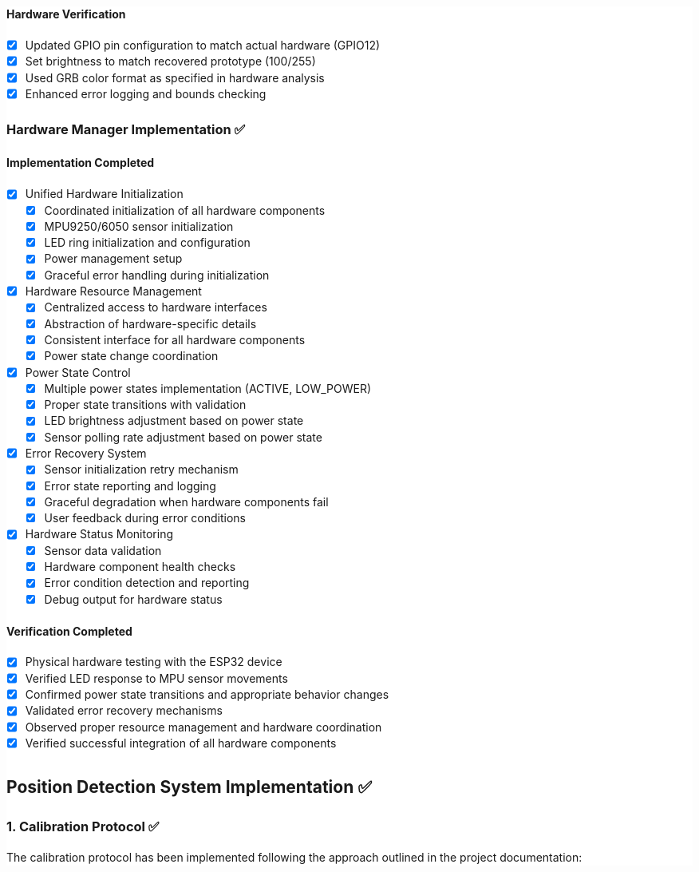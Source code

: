 #### Hardware Verification
- [x] Updated GPIO pin configuration to match actual hardware (GPIO12)
- [x] Set brightness to match recovered prototype (100/255)
- [x] Used GRB color format as specified in hardware analysis
- [x] Enhanced error logging and bounds checking

### Hardware Manager Implementation ✅

#### Implementation Completed
- [x] Unified Hardware Initialization
  - [x] Coordinated initialization of all hardware components
  - [x] MPU9250/6050 sensor initialization
  - [x] LED ring initialization and configuration
  - [x] Power management setup
  - [x] Graceful error handling during initialization
- [x] Hardware Resource Management
  - [x] Centralized access to hardware interfaces
  - [x] Abstraction of hardware-specific details
  - [x] Consistent interface for all hardware components
  - [x] Power state change coordination
- [x] Power State Control
  - [x] Multiple power states implementation (ACTIVE, LOW_POWER)
  - [x] Proper state transitions with validation
  - [x] LED brightness adjustment based on power state
  - [x] Sensor polling rate adjustment based on power state
- [x] Error Recovery System
  - [x] Sensor initialization retry mechanism
  - [x] Error state reporting and logging
  - [x] Graceful degradation when hardware components fail
  - [x] User feedback during error conditions
- [x] Hardware Status Monitoring
  - [x] Sensor data validation
  - [x] Hardware component health checks
  - [x] Error condition detection and reporting
  - [x] Debug output for hardware status

#### Verification Completed
- [x] Physical hardware testing with the ESP32 device
- [x] Verified LED response to MPU sensor movements
- [x] Confirmed power state transitions and appropriate behavior changes
- [x] Validated error recovery mechanisms
- [x] Observed proper resource management and hardware coordination
- [x] Verified successful integration of all hardware components

## Position Detection System Implementation ✅

### 1. Calibration Protocol ✅
The calibration protocol has been implemented following the approach outlined in the project documentation:
